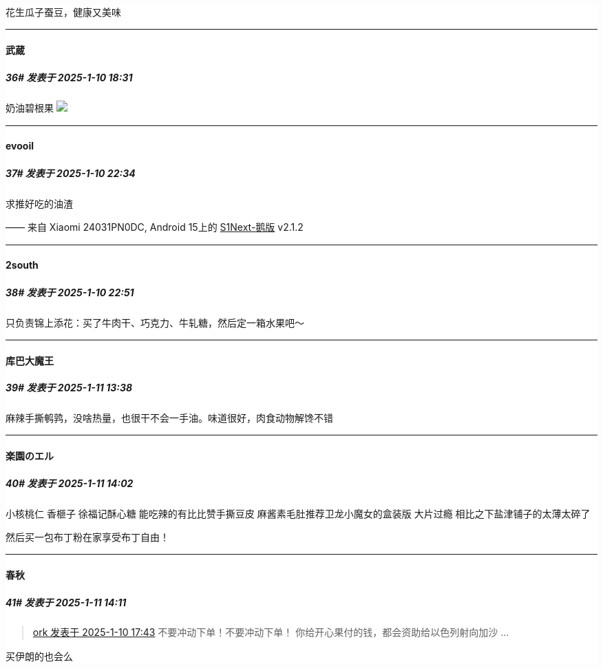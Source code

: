 花生瓜子蚕豆，健康又美味

*****

####  武蔵  
##### 36#       发表于 2025-1-10 18:31

奶油碧根果
<img src="https://static.saraba1st.com/image/smiley/face2017/073.png" referrerpolicy="no-referrer">

*****

####  evooil  
##### 37#       发表于 2025-1-10 22:34

求推好吃的油渣

—— 来自 Xiaomi 24031PN0DC, Android 15上的 [S1Next-鹅版](https://github.com/ykrank/S1-Next/releases) v2.1.2

*****

####  2south  
##### 38#       发表于 2025-1-10 22:51

只负责锦上添花：买了牛肉干、巧克力、牛轧糖，然后定一箱水果吧～

*****

####  库巴大魔王  
##### 39#       发表于 2025-1-11 13:38

麻辣手撕鹌鹑，没啥热量，也很干不会一手油。味道很好，肉食动物解馋不错

*****

####  楽園のエル  
##### 40#       发表于 2025-1-11 14:02

小核桃仁 香榧子 徐福记酥心糖 能吃辣的有比比赞手撕豆皮 麻酱素毛肚推荐卫龙小魔女的盒装版 大片过瘾 相比之下盐津铺子的太薄太碎了

然后买一包布丁粉在家享受布丁自由！


*****

####  春秋  
##### 41#       发表于 2025-1-11 14:11

<blockquote><a href="httphttps://bbs.saraba1st.com/2b/forum.php?mod=redirect&amp;goto=findpost&amp;pid=67148051&amp;ptid=2237276" target="_blank">ork 发表于 2025-1-10 17:43</a>
不要冲动下单！不要冲动下单！
你给开心果付的钱，都会资助给以色列射向加沙 ...</blockquote>
买伊朗的也会么
